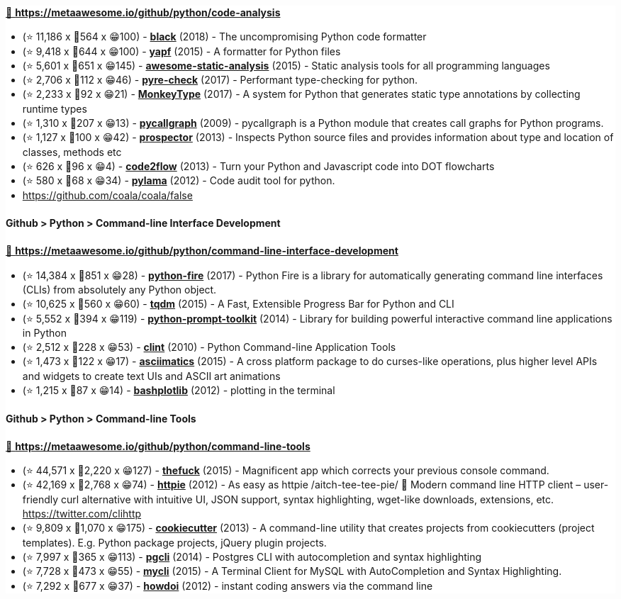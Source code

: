 [💯 **https://metaawesome.io/github/python/code-analysis** ](https://metaawesome.io/github/python/code-analysis)

 - (⭐ 11,186 x 🍴564 x 😁100) - **[black](https://github.com/python/black)** (2018) - The uncompromising Python code formatter
 - (⭐ 9,418 x 🍴644 x 😁100) - **[yapf](https://github.com/google/yapf)** (2015) - A formatter for Python files
 - (⭐ 5,601 x 🍴651 x 😁145) - **[awesome-static-analysis](https://github.com/mre/awesome-static-analysis)** (2015) - Static analysis tools for all programming languages
 - (⭐ 2,706 x 🍴112 x 😁46) - **[pyre-check](https://github.com/facebook/pyre-check)** (2017) - Performant type-checking for python.
 - (⭐ 2,233 x 🍴92 x 😁21) - **[MonkeyType](https://github.com/Instagram/MonkeyType)** (2017) - A system for Python that generates static type annotations by collecting runtime types
 - (⭐ 1,310 x 🍴207 x 😁13) - **[pycallgraph](https://github.com/gak/pycallgraph)** (2009) - pycallgraph is a Python module that creates call graphs for Python programs.
 - (⭐ 1,127 x 🍴100 x 😁42) - **[prospector](https://github.com/PyCQA/prospector)** (2013) - Inspects Python source files and provides information about type and location of classes, methods etc
 - (⭐ 626 x 🍴96 x 😁4) - **[code2flow](https://github.com/scottrogowski/code2flow)** (2013) - Turn your Python and Javascript code into DOT flowcharts
 - (⭐ 580 x 🍴68 x 😁34) - **[pylama](https://github.com/klen/pylama)** (2012) - Code audit tool for python.
 - https://github.com/coala/coala/false

#### Github > Python > Command-line Interface Development

[💯 **https://metaawesome.io/github/python/command-line-interface-development** ](https://metaawesome.io/github/python/command-line-interface-development)

 - (⭐ 14,384 x 🍴851 x 😁28) - **[python-fire](https://github.com/google/python-fire)** (2017) - Python Fire is a library for automatically generating command line interfaces (CLIs) from absolutely any Python object.
 - (⭐ 10,625 x 🍴560 x 😁60) - **[tqdm](https://github.com/tqdm/tqdm)** (2015) - A Fast, Extensible Progress Bar for Python and CLI
 - (⭐ 5,552 x 🍴394 x 😁119) - **[python-prompt-toolkit](https://github.com/jonathanslenders/python-prompt-toolkit)** (2014) - Library for building powerful interactive command line applications in Python
 - (⭐ 2,512 x 🍴228 x 😁53) - **[clint](https://github.com/kennethreitz/clint)** (2010) - Python Command-line Application Tools
 - (⭐ 1,473 x 🍴122 x 😁17) - **[asciimatics](https://github.com/peterbrittain/asciimatics)** (2015) - A cross platform package to do curses-like operations, plus higher level APIs and widgets to create text UIs and ASCII art animations
 - (⭐ 1,215 x 🍴87 x 😁14) - **[bashplotlib](https://github.com/glamp/bashplotlib)** (2012) - plotting in the terminal

#### Github > Python > Command-line Tools

[💯 **https://metaawesome.io/github/python/command-line-tools** ](https://metaawesome.io/github/python/command-line-tools)

 - (⭐ 44,571 x 🍴2,220 x 😁127) - **[thefuck](https://github.com/nvbn/thefuck)** (2015) - Magnificent app which corrects your previous console command.
 - (⭐ 42,169 x 🍴2,768 x 😁74) - **[httpie](https://github.com/jakubroztocil/httpie)** (2012) - As easy as httpie /aitch-tee-tee-pie/ 🥧 Modern command line HTTP client – user-friendly curl alternative with intuitive UI, JSON support, syntax highlighting, wget-like downloads, extensions, etc.  https://twitter.com/clihttp
 - (⭐ 9,809 x 🍴1,070 x 😁175) - **[cookiecutter](https://github.com/audreyr/cookiecutter)** (2013) - A command-line utility that creates projects from cookiecutters (project templates). E.g. Python package projects, jQuery plugin projects.
 - (⭐ 7,997 x 🍴365 x 😁113) - **[pgcli](https://github.com/dbcli/pgcli)** (2014) - Postgres CLI with autocompletion and syntax highlighting
 - (⭐ 7,728 x 🍴473 x 😁55) - **[mycli](https://github.com/dbcli/mycli)** (2015) - A Terminal Client for MySQL with AutoCompletion and Syntax Highlighting.
 - (⭐ 7,292 x 🍴677 x 😁37) - **[howdoi](https://github.com/gleitz/howdoi)** (2012) - instant coding answers via the command line
